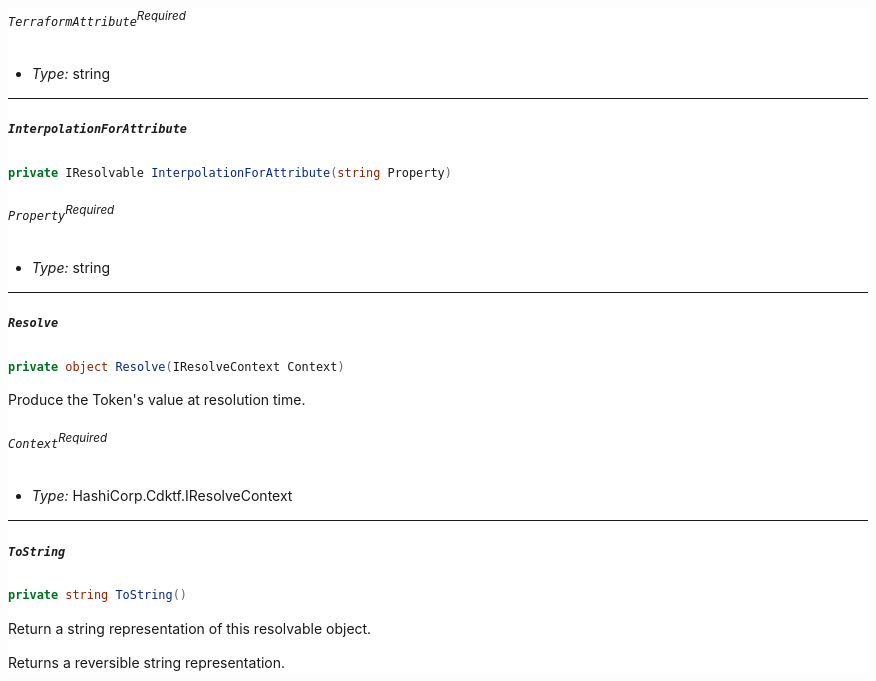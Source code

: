 ###### `TerraformAttribute`<sup>Required</sup> <a name="TerraformAttribute" id="@cdktf/provider-ionoscloud.dataIonoscloudVolume.DataIonoscloudVolumeTimeoutsOutputReference.getStringMapAttribute.parameter.terraformAttribute"></a>

- *Type:* string

---

##### `InterpolationForAttribute` <a name="InterpolationForAttribute" id="@cdktf/provider-ionoscloud.dataIonoscloudVolume.DataIonoscloudVolumeTimeoutsOutputReference.interpolationForAttribute"></a>

```csharp
private IResolvable InterpolationForAttribute(string Property)
```

###### `Property`<sup>Required</sup> <a name="Property" id="@cdktf/provider-ionoscloud.dataIonoscloudVolume.DataIonoscloudVolumeTimeoutsOutputReference.interpolationForAttribute.parameter.property"></a>

- *Type:* string

---

##### `Resolve` <a name="Resolve" id="@cdktf/provider-ionoscloud.dataIonoscloudVolume.DataIonoscloudVolumeTimeoutsOutputReference.resolve"></a>

```csharp
private object Resolve(IResolveContext Context)
```

Produce the Token's value at resolution time.

###### `Context`<sup>Required</sup> <a name="Context" id="@cdktf/provider-ionoscloud.dataIonoscloudVolume.DataIonoscloudVolumeTimeoutsOutputReference.resolve.parameter._context"></a>

- *Type:* HashiCorp.Cdktf.IResolveContext

---

##### `ToString` <a name="ToString" id="@cdktf/provider-ionoscloud.dataIonoscloudVolume.DataIonoscloudVolumeTimeoutsOutputReference.toString"></a>

```csharp
private string ToString()
```

Return a string representation of this resolvable object.

Returns a reversible string representation.
